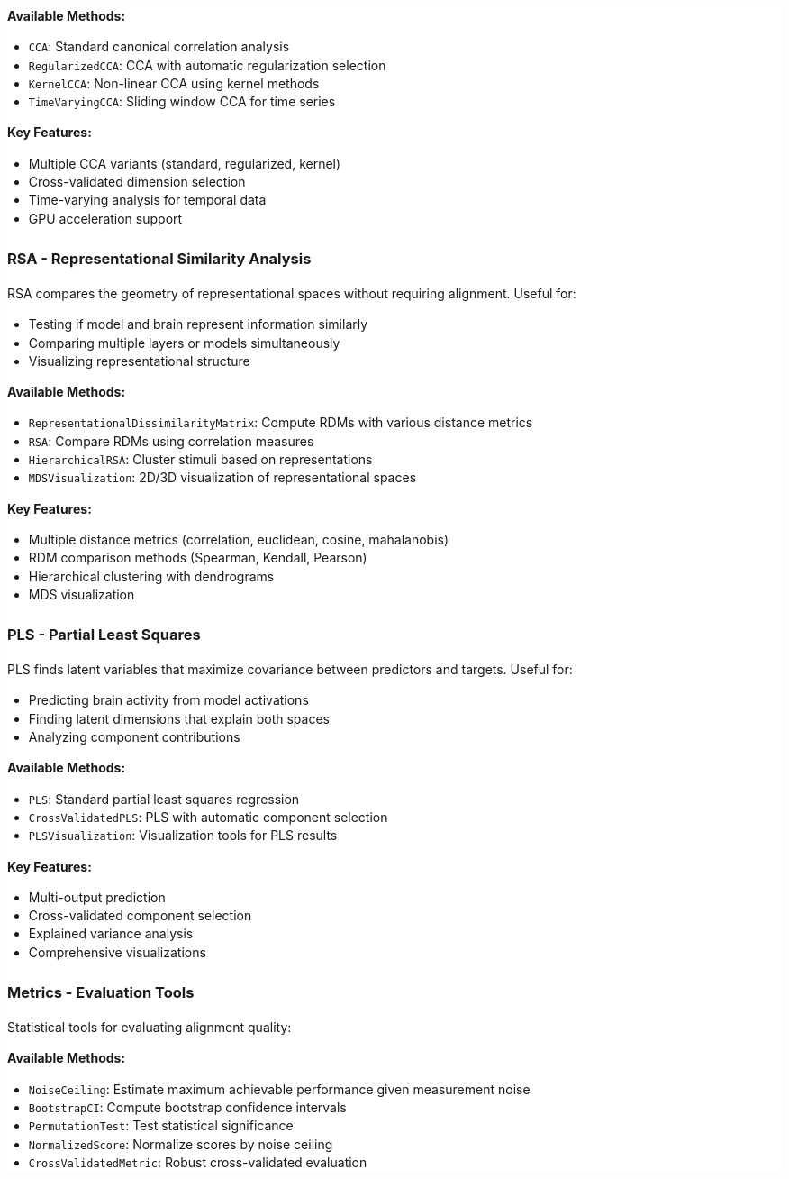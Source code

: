 **Available Methods:**
- `CCA`: Standard canonical correlation analysis
- `RegularizedCCA`: CCA with automatic regularization selection
- `KernelCCA`: Non-linear CCA using kernel methods
- `TimeVaryingCCA`: Sliding window CCA for time series

**Key Features:**
- Multiple CCA variants (standard, regularized, kernel)
- Cross-validated dimension selection
- Time-varying analysis for temporal data
- GPU acceleration support

### RSA - Representational Similarity Analysis

RSA compares the geometry of representational spaces without requiring alignment. Useful for:
- Testing if model and brain represent information similarly
- Comparing multiple layers or models simultaneously
- Visualizing representational structure

**Available Methods:**
- `RepresentationalDissimilarityMatrix`: Compute RDMs with various distance metrics
- `RSA`: Compare RDMs using correlation measures
- `HierarchicalRSA`: Cluster stimuli based on representations
- `MDSVisualization`: 2D/3D visualization of representational spaces

**Key Features:**
- Multiple distance metrics (correlation, euclidean, cosine, mahalanobis)
- RDM comparison methods (Spearman, Kendall, Pearson)
- Hierarchical clustering with dendrograms
- MDS visualization

### PLS - Partial Least Squares

PLS finds latent variables that maximize covariance between predictors and targets. Useful for:
- Predicting brain activity from model activations
- Finding latent dimensions that explain both spaces
- Analyzing component contributions

**Available Methods:**
- `PLS`: Standard partial least squares regression
- `CrossValidatedPLS`: PLS with automatic component selection
- `PLSVisualization`: Visualization tools for PLS results

**Key Features:**
- Multi-output prediction
- Cross-validated component selection
- Explained variance analysis
- Comprehensive visualizations

### Metrics - Evaluation Tools

Statistical tools for evaluating alignment quality:

**Available Methods:**
- `NoiseCeiling`: Estimate maximum achievable performance given measurement noise
- `BootstrapCI`: Compute bootstrap confidence intervals
- `PermutationTest`: Test statistical significance
- `NormalizedScore`: Normalize scores by noise ceiling
- `CrossValidatedMetric`: Robust cross-validated evaluation
